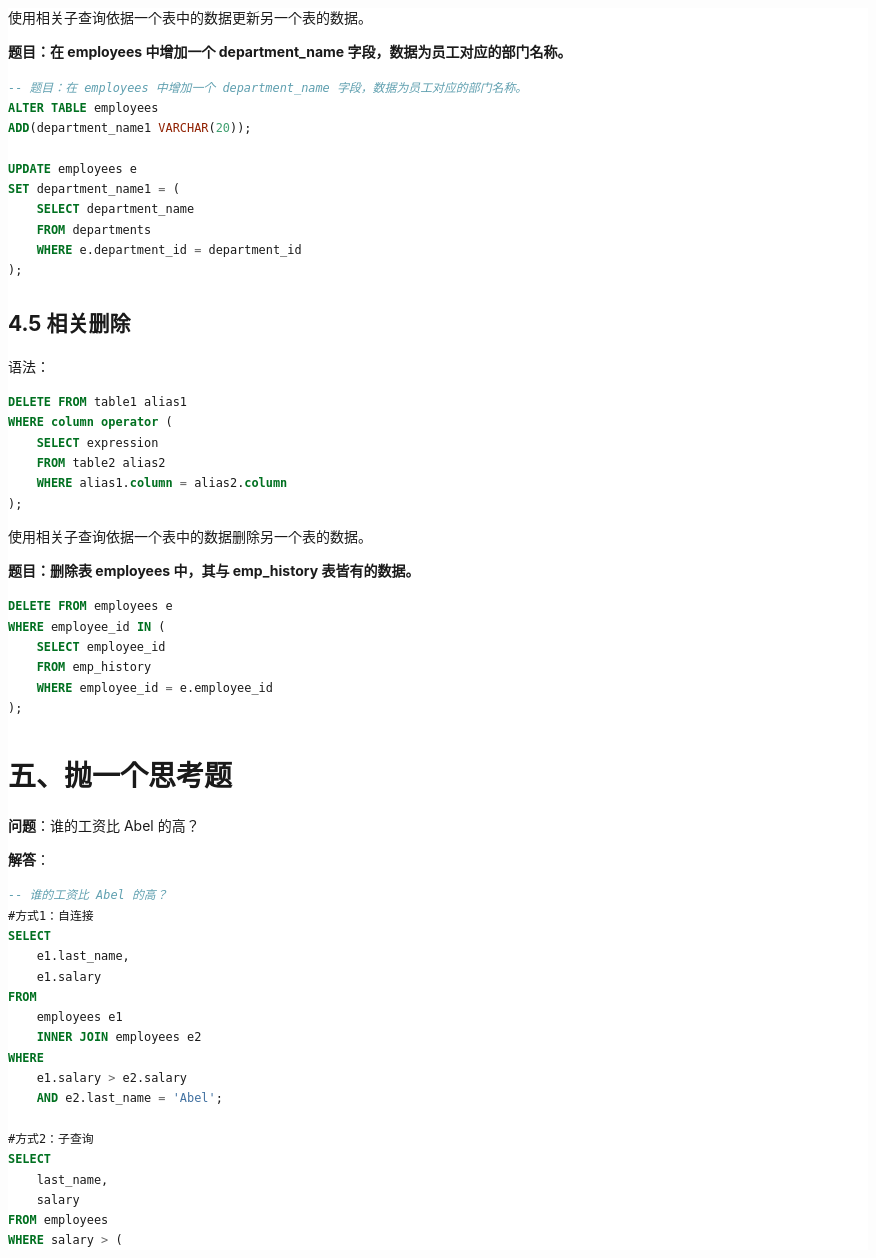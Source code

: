 使用相关子查询依据一个表中的数据更新另一个表的数据。

**题目：在 employees 中增加一个 department_name 字段，数据为员工对应的部门名称。**

```sql
-- 题目：在 employees 中增加一个 department_name 字段，数据为员工对应的部门名称。
ALTER TABLE employees 
ADD(department_name1 VARCHAR(20));

UPDATE employees e
SET department_name1 = (
	SELECT department_name
	FROM departments 
	WHERE e.department_id = department_id
);
```

## 4.5 相关删除

语法：

```sql
DELETE FROM table1 alias1
WHERE column operator (
	SELECT expression
	FROM table2 alias2
	WHERE alias1.column = alias2.column
);
```

使用相关子查询依据一个表中的数据删除另一个表的数据。

**题目：删除表 employees 中，其与 emp_history 表皆有的数据。**

```sql
DELETE FROM employees e
WHERE employee_id IN (
	SELECT employee_id
	FROM emp_history
	WHERE employee_id = e.employee_id
);
```

# 五、抛一个思考题

**问题**：谁的工资比 Abel 的高？

**解答**：

```sql
-- 谁的工资比 Abel 的高？
#方式1：自连接
SELECT 
	e1.last_name,
	e1.salary
FROM 
	employees e1
	INNER JOIN employees e2 
WHERE 
	e1.salary > e2.salary
	AND e2.last_name = 'Abel';

#方式2：子查询
SELECT 
	last_name,
	salary
FROM employees
WHERE salary > (
```